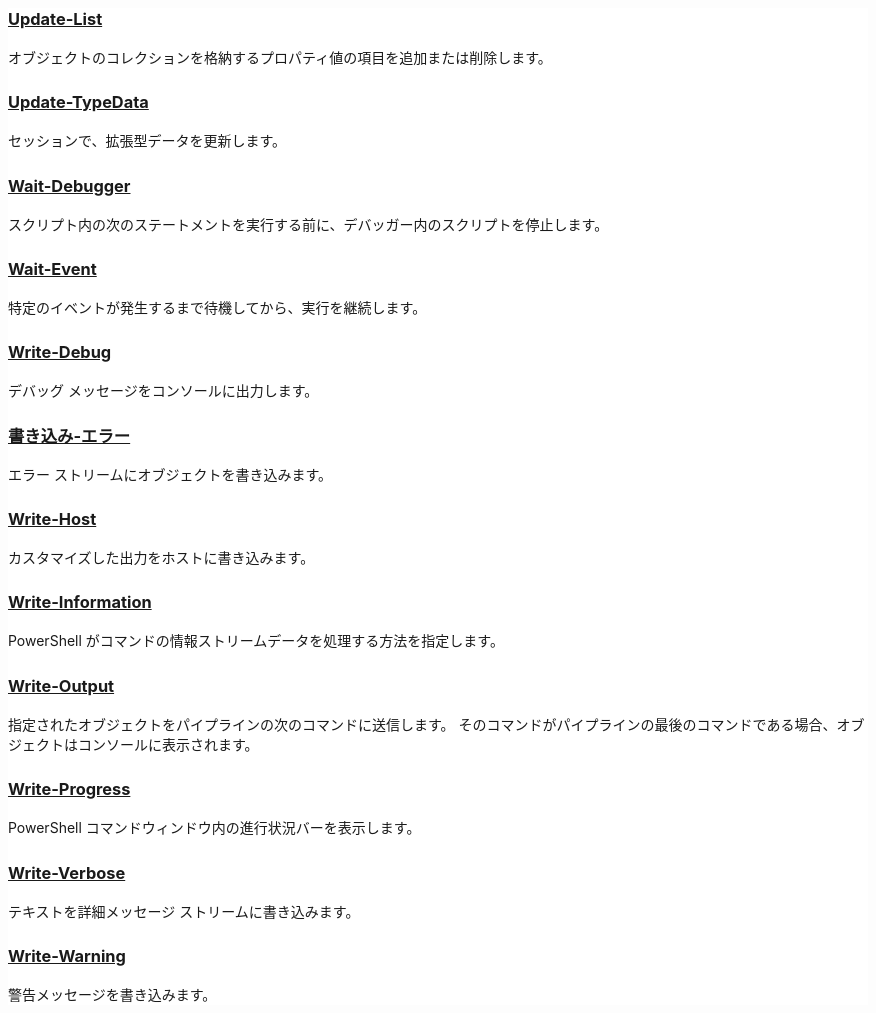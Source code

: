 ### [Update-List](Update-List.md)
オブジェクトのコレクションを格納するプロパティ値の項目を追加または削除します。

### [Update-TypeData](Update-TypeData.md)
セッションで、拡張型データを更新します。

### [Wait-Debugger](Wait-Debugger.md)
スクリプト内の次のステートメントを実行する前に、デバッガー内のスクリプトを停止します。

### [Wait-Event](Wait-Event.md)
特定のイベントが発生するまで待機してから、実行を継続します。

### [Write-Debug](Write-Debug.md)
デバッグ メッセージをコンソールに出力します。

### [書き込み-エラー](Write-Error.md)
エラー ストリームにオブジェクトを書き込みます。

### [Write-Host](Write-Host.md)
カスタマイズした出力をホストに書き込みます。

### [Write-Information](Write-Information.md)
PowerShell がコマンドの情報ストリームデータを処理する方法を指定します。

### [Write-Output](Write-Output.md)
指定されたオブジェクトをパイプラインの次のコマンドに送信します。 そのコマンドがパイプラインの最後のコマンドである場合、オブジェクトはコンソールに表示されます。

### [Write-Progress](Write-Progress.md)
PowerShell コマンドウィンドウ内の進行状況バーを表示します。

### [Write-Verbose](Write-Verbose.md)
テキストを詳細メッセージ ストリームに書き込みます。

### [Write-Warning](Write-Warning.md)
警告メッセージを書き込みます。

